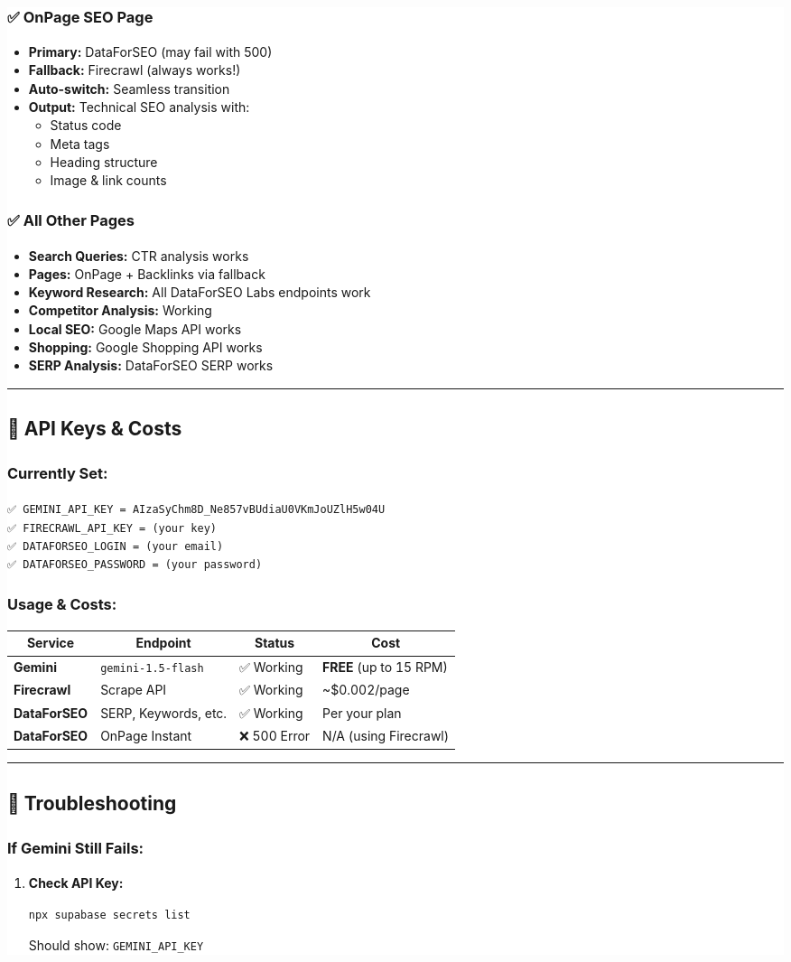 ### **✅ OnPage SEO Page**
- **Primary:** DataForSEO (may fail with 500)
- **Fallback:** Firecrawl (always works!)
- **Auto-switch:** Seamless transition
- **Output:** Technical SEO analysis with:
  - Status code
  - Meta tags
  - Heading structure
  - Image & link counts

### **✅ All Other Pages**
- **Search Queries:** CTR analysis works
- **Pages:** OnPage + Backlinks via fallback
- **Keyword Research:** All DataForSEO Labs endpoints work
- **Competitor Analysis:** Working
- **Local SEO:** Google Maps API works
- **Shopping:** Google Shopping API works
- **SERP Analysis:** DataForSEO SERP works

---

## 🔑 **API Keys & Costs**

### **Currently Set:**
```env
✅ GEMINI_API_KEY = AIzaSyChm8D_Ne857vBUdiaU0VKmJoUZlH5w04U
✅ FIRECRAWL_API_KEY = (your key)
✅ DATAFORSEO_LOGIN = (your email)
✅ DATAFORSEO_PASSWORD = (your password)
```

### **Usage & Costs:**

| Service | Endpoint | Status | Cost |
|---------|----------|--------|------|
| **Gemini** | `gemini-1.5-flash` | ✅ Working | **FREE** (up to 15 RPM) |
| **Firecrawl** | Scrape API | ✅ Working | ~$0.002/page |
| **DataForSEO** | SERP, Keywords, etc. | ✅ Working | Per your plan |
| **DataForSEO** | OnPage Instant | ❌ 500 Error | N/A (using Firecrawl) |

---

## 🔧 **Troubleshooting**

### **If Gemini Still Fails:**

1. **Check API Key:**
   ```bash
   npx supabase secrets list
   ```
   Should show: `GEMINI_API_KEY`
